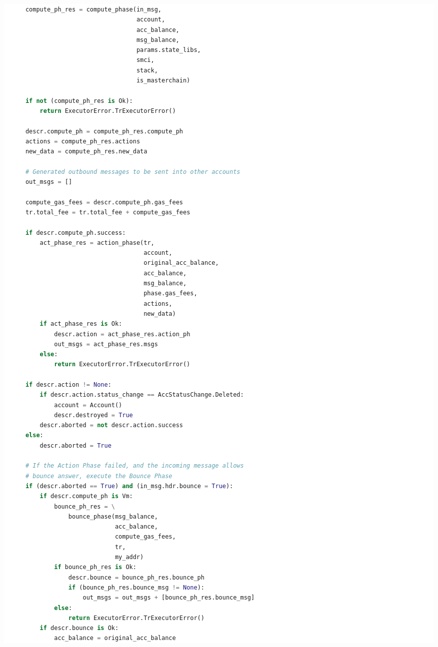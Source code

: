 ```python
      compute_ph_res = compute_phase(in_msg,
                                     account,
                                     acc_balance,
                                     msg_balance,
                                     params.state_libs,
                                     smci,
                                     stack,
                                     is_masterchain)

      if not (compute_ph_res is Ok):
          return ExecutorError.TrExecutorError()

      descr.compute_ph = compute_ph_res.compute_ph
      actions = compute_ph_res.actions
      new_data = compute_ph_res.new_data

      # Generated outbound messages to be sent into other accounts
      out_msgs = []

      compute_gas_fees = descr.compute_ph.gas_fees
      tr.total_fee = tr.total_fee + compute_gas_fees

      if descr.compute_ph.success:
          act_phase_res = action_phase(tr,
                                       account,
                                       original_acc_balance,
                                       acc_balance,
                                       msg_balance,
                                       phase.gas_fees,
                                       actions,
                                       new_data)
          if act_phase_res is Ok:
              descr.action = act_phase_res.action_ph
              out_msgs = act_phase_res.msgs
          else:
              return ExecutorError.TrExecutorError()

      if descr.action != None:
          if descr.action.status_change == AccStatusChange.Deleted:
              account = Account()
              descr.destroyed = True
          descr.aborted = not descr.action.success
      else:
          descr.aborted = True

      # If the Action Phase failed, and the incoming message allows
      # bounce answer, execute the Bounce Phase
      if (descr.aborted == True) and (in_msg.hdr.bounce = True):
          if descr.compute_ph is Vm:
              bounce_ph_res = \
                  bounce_phase(msg_balance,
                               acc_balance,
                               compute_gas_fees,
                               tr,
                               my_addr)
              if bounce_ph_res is Ok:
                  descr.bounce = bounce_ph_res.bounce_ph
                  if (bounce_ph_res.bounce_msg != None):
                      out_msgs = out_msgs + [bounce_ph_res.bounce_msg]
              else:
                  return ExecutorError.TrExecutorError()
          if descr.bounce is Ok:
              acc_balance = original_acc_balance
```

[^1]: Well, at least, until the part of the chain residing the transaction gets cut-off to reduce the disk space consumption.
[^2]: See the definition of COMMIT TVM instruction.